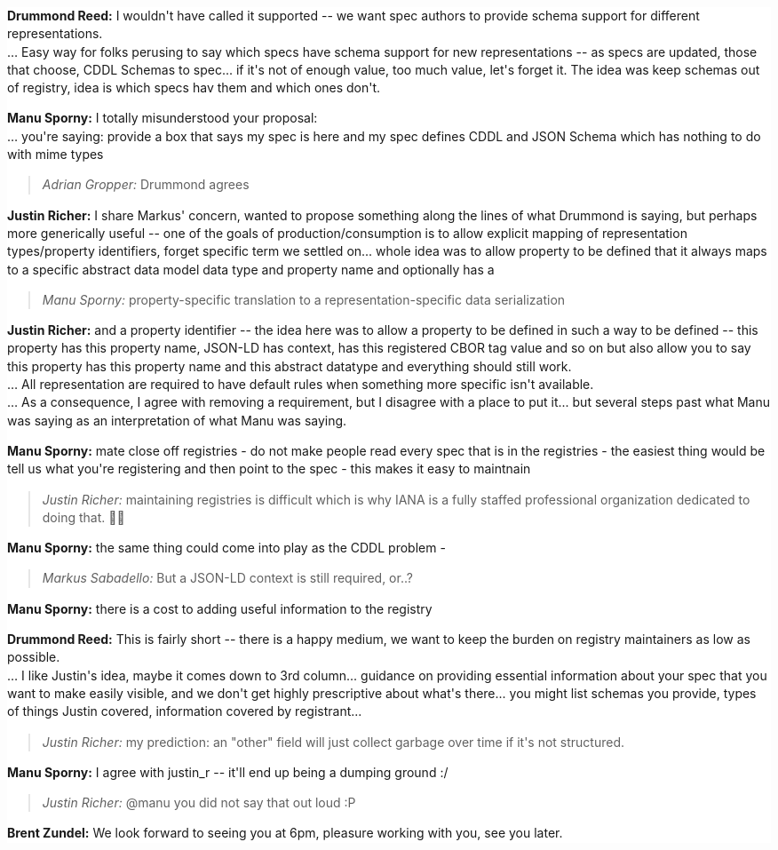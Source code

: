 **Drummond Reed:** I wouldn't have called it supported -- we want spec authors to provide schema support for different representations.  
… Easy way for folks perusing to say which specs have schema support for new representations -- as specs are updated, those that choose, CDDL Schemas to spec... if it's not of enough value, too much value, let's forget it. The idea was keep schemas out of registry, idea is which specs hav them and which ones don't.  

**Manu Sporny:** I totally misunderstood your proposal:  
… you're saying: provide a box that says my spec is here and my spec defines CDDL and JSON Schema which has nothing to do with mime types  

> *Adrian Gropper:* Drummond agrees

**Justin Richer:** I share Markus' concern, wanted to propose something along the lines of what Drummond is saying, but perhaps more generically useful -- one of the goals of production/consumption is to allow explicit mapping of representation types/property identifiers, forget specific term we settled on... whole idea was to allow property to be defined that it always maps to a specific abstract data model data type and property name and optionally has a  

> *Manu Sporny:* property-specific translation to a representation-specific data serialization

**Justin Richer:** and a property identifier -- the idea here was to allow a property to be defined in such a way to be defined -- this property has this property name, JSON-LD has context, has this registered CBOR tag value and so on but also allow you to say this property has this property name and this abstract datatype and everything should still work.  
… All representation are required to have default rules when something more specific isn't available.  
… As a consequence, I agree with removing a requirement, but I disagree with a place to put it... but several steps past what Manu was saying as an interpretation of what Manu was saying.  

**Manu Sporny:** mate close off registries - do not make people read every spec that is in the registries - the easiest thing would be tell us what you're registering and then point to the spec - this makes it easy to maintnain  

> *Justin Richer:* maintaining registries is difficult which is why IANA is a fully staffed professional organization dedicated to doing that. 🤷‍♀️

**Manu Sporny:** the same thing could come into play as the CDDL problem -  

> *Markus Sabadello:* But a JSON-LD context is still required, or..?

**Manu Sporny:** there is a cost to adding useful information to the registry  

**Drummond Reed:** This is fairly short -- there is a happy medium, we want to keep the burden on registry maintainers as low as possible.  
… I like Justin's idea, maybe it comes down to 3rd column... guidance on providing essential information about your spec that you want to make easily visible, and we don't get highly prescriptive about what's there... you might list schemas you provide, types of things Justin covered, information covered by registrant...  

> *Justin Richer:* my prediction: an "other" field will just collect garbage over time if it's not structured.

**Manu Sporny:** I agree with justin_r -- it'll end up being a dumping ground :/  

> *Justin Richer:* @manu you did not say that out loud :P

**Brent Zundel:** We look forward to seeing you at 6pm, pleasure working with you, see you later.  
